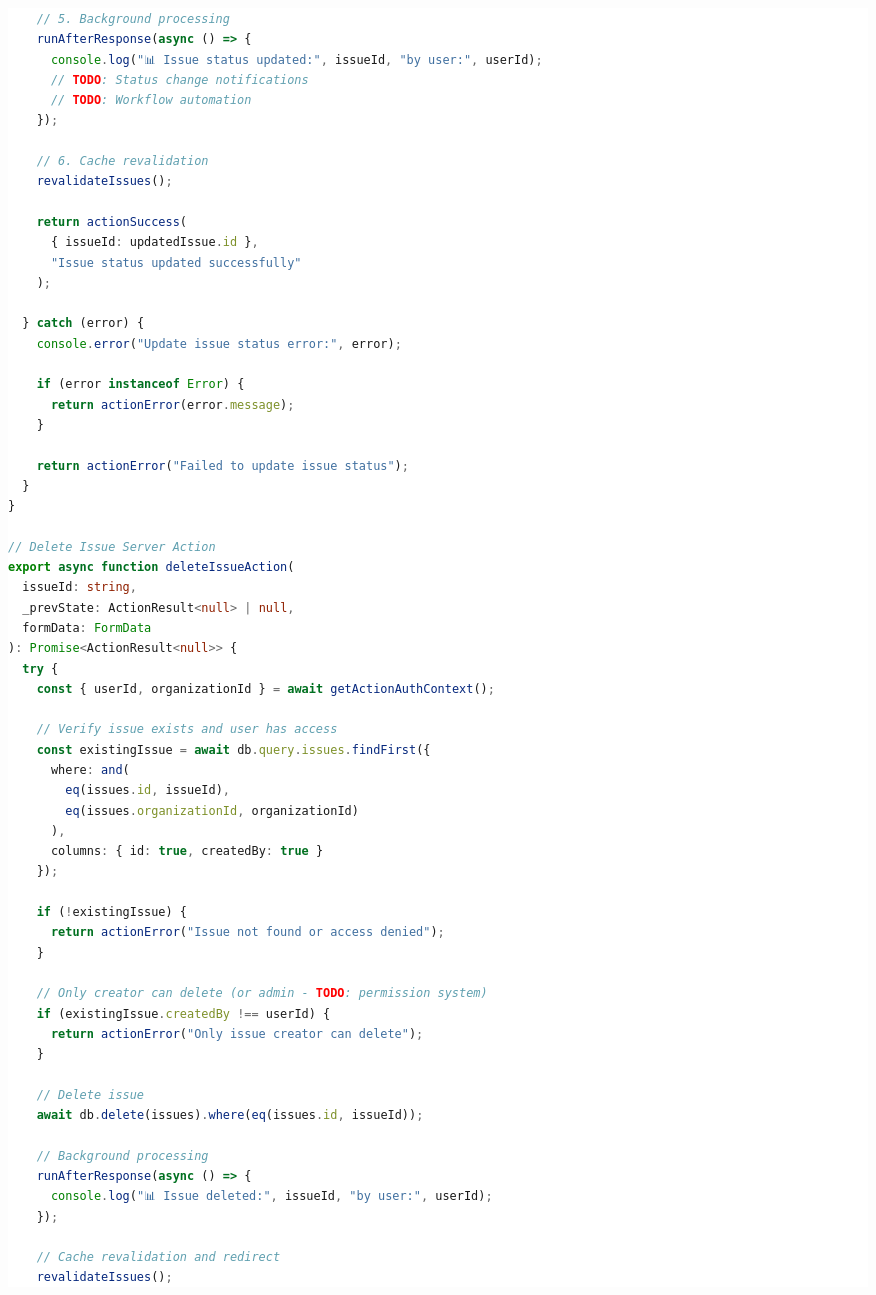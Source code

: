 ```typescript
    // 5. Background processing
    runAfterResponse(async () => {
      console.log("📊 Issue status updated:", issueId, "by user:", userId);
      // TODO: Status change notifications
      // TODO: Workflow automation
    });
    
    // 6. Cache revalidation
    revalidateIssues();
    
    return actionSuccess(
      { issueId: updatedIssue.id },
      "Issue status updated successfully"
    );
    
  } catch (error) {
    console.error("Update issue status error:", error);
    
    if (error instanceof Error) {
      return actionError(error.message);
    }
    
    return actionError("Failed to update issue status");
  }
}

// Delete Issue Server Action
export async function deleteIssueAction(
  issueId: string,
  _prevState: ActionResult<null> | null,
  formData: FormData
): Promise<ActionResult<null>> {
  try {
    const { userId, organizationId } = await getActionAuthContext();
    
    // Verify issue exists and user has access
    const existingIssue = await db.query.issues.findFirst({
      where: and(
        eq(issues.id, issueId),
        eq(issues.organizationId, organizationId)
      ),
      columns: { id: true, createdBy: true }
    });
    
    if (!existingIssue) {
      return actionError("Issue not found or access denied");
    }
    
    // Only creator can delete (or admin - TODO: permission system)
    if (existingIssue.createdBy !== userId) {
      return actionError("Only issue creator can delete");
    }
    
    // Delete issue
    await db.delete(issues).where(eq(issues.id, issueId));
    
    // Background processing
    runAfterResponse(async () => {
      console.log("📊 Issue deleted:", issueId, "by user:", userId);
    });
    
    // Cache revalidation and redirect
    revalidateIssues();
```